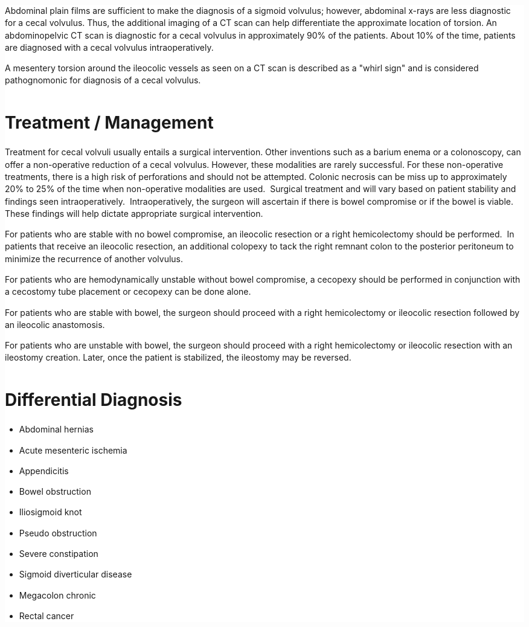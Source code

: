 Abdominal plain films are sufficient to make the diagnosis of a sigmoid volvulus; however, abdominal x-rays are less diagnostic for a cecal volvulus. Thus, the additional imaging of a CT scan can help differentiate the approximate location of torsion. An abdominopelvic CT scan is diagnostic for a cecal volvulus in approximately 90% of the patients. About 10% of the time, patients are diagnosed with a cecal volvulus intraoperatively.

A mesentery torsion around the ileocolic vessels as seen on a CT scan is described as a "whirl sign" and is considered pathognomonic for diagnosis of a cecal volvulus.

# Treatment / Management

Treatment for cecal volvuli usually entails a surgical intervention. Other inventions such as a barium enema or a colonoscopy, can offer a non-operative reduction of a cecal volvulus. However, these modalities are rarely successful. For these non-operative treatments, there is a high risk of perforations and should not be attempted. Colonic necrosis can be miss up to approximately 20% to 25% of the time when non-operative modalities are used.  Surgical treatment and will vary based on patient stability and findings seen intraoperatively.  Intraoperatively, the surgeon will ascertain if there is bowel compromise or if the bowel is viable. These findings will help dictate appropriate surgical intervention.

For patients who are stable with no bowel compromise, an ileocolic resection or a right hemicolectomy should be performed.  In patients that receive an ileocolic resection, an additional colopexy to tack the right remnant colon to the posterior peritoneum to minimize the recurrence of another volvulus.

For patients who are hemodynamically unstable without bowel compromise, a cecopexy should be performed in conjunction with a cecostomy tube placement or cecopexy can be done alone.

For patients who are stable with bowel, the surgeon should proceed with a right hemicolectomy or ileocolic resection followed by an ileocolic anastomosis.

For patients who are unstable with bowel, the surgeon should proceed with a right hemicolectomy or ileocolic resection with an ileostomy creation. Later, once the patient is stabilized, the ileostomy may be reversed.

# Differential Diagnosis

- Abdominal hernias

- Acute mesenteric ischemia

- Appendicitis

- Bowel obstruction

- Iliosigmoid knot

- Pseudo obstruction

- Severe constipation

- Sigmoid diverticular disease

- Megacolon chronic

- Rectal cancer
